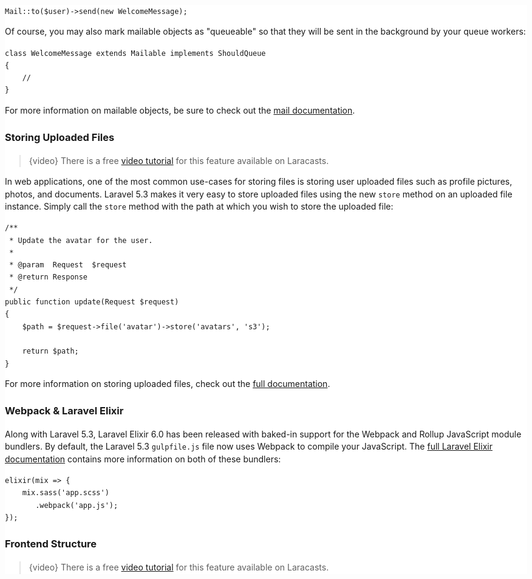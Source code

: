     Mail::to($user)->send(new WelcomeMessage);

Of course, you may also mark mailable objects as "queueable" so that they will be sent in the background by your queue workers:

    class WelcomeMessage extends Mailable implements ShouldQueue
    {
        //
    }

For more information on mailable objects, be sure to check out the [mail documentation](/docs/5.3/mail).

### Storing Uploaded Files

> {video} There is a free [video tutorial](https://laracasts.com/series/whats-new-in-laravel-5-3/episodes/12) for this feature available on Laracasts.

In web applications, one of the most common use-cases for storing files is storing user uploaded files such as profile pictures, photos, and documents. Laravel 5.3 makes it very easy to store uploaded files using the new `store` method on an uploaded file instance. Simply call the `store` method with the path at which you wish to store the uploaded file:

    /**
     * Update the avatar for the user.
     *
     * @param  Request  $request
     * @return Response
     */
    public function update(Request $request)
    {
        $path = $request->file('avatar')->store('avatars', 's3');

        return $path;
    }

For more information on storing uploaded files, check out the [full documentation](/docs/{{version}}/filesystem#file-uploads).


### Webpack & Laravel Elixir

Along with Laravel 5.3, Laravel Elixir 6.0 has been released with baked-in support for the Webpack and Rollup JavaScript module bundlers. By default, the Laravel 5.3 `gulpfile.js` file now uses Webpack to compile your JavaScript. The [full Laravel Elixir documentation](/docs/5.3/elixir) contains more information on both of these bundlers:

    elixir(mix => {
        mix.sass('app.scss')
           .webpack('app.js');
    });

### Frontend Structure

> {video} There is a free [video tutorial](https://laracasts.com/series/whats-new-in-laravel-5-3/episodes/4) for this feature available on Laracasts.
